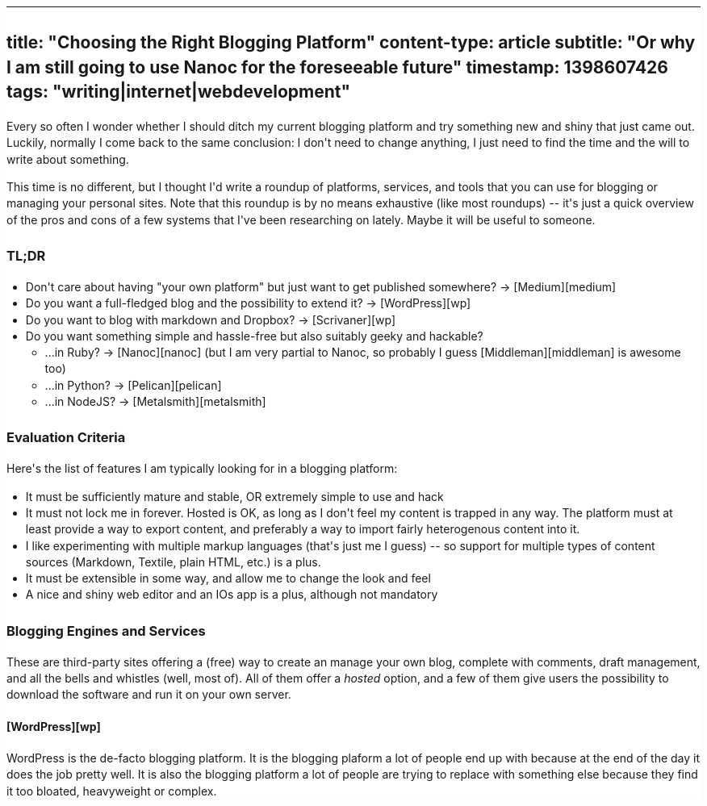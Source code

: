 -----
title: "Choosing the Right Blogging Platform"
content-type: article
subtitle: "Or why I am still going to use Nanoc for the foreseeable future"
timestamp: 1398607426
tags: "writing|internet|webdevelopment"
-----
  Every so often I wonder whether I should ditch my current blogging platform and try something new and shiny that just came out. Luckily, normally I come back to the same conclusion: I don't need to change anything, I just need to find the time and the will to write about something.
  
  This time is no different, but I thought I'd write a roundup of platforms, services, and tools that you can use for blogging or managing your personal sites. Note that this roundup is by no means exhaustive (like most roundups) -- it's just a quick overview of the pros and cons of a few systems that I've been researching on lately. Maybe it will be useful to someone.

### TL;DR

  * Don't care about having "your own platform" but just want to get published somewhere? &rarr; [Medium][medium]
  * Do you want a full-fledged blog and the possibility to extend it? &rarr; [WordPress][wp]
  * Do you want to blog with markdown and Dropbox? &rarr; [Scrivaner][wp]
  * Do you want something simple and hassle-free but also suitably geeky and hackable?
    * ...in Ruby? &rarr; [Nanoc][nanoc] (but I am very partial to Nanoc, so probably I guess [Middleman][middleman] is awesome too)
    * ...in Python? &rarr; [Pelican][pelican]
    * ...in NodeJS? &rarr; [Metalsmith][metalsmith]

### Evaluation Criteria

Here's the list of features I am typically looking for in a blogging platform:

 * It must be sufficiently mature and stable, OR extremely simple to use and hack
 * It must not lock me in forever. Hosted is OK, as long as I don't feel my content is trapped in any way. The platform must at least provide a way to export content, and preferably a way to import fairly heterogenous content into it.
 * I like experimenting with multiple markup languages (that's just me I guess) -- so support for multiple types of content sources (Markdown, Textile, plain HTML, etc.) is a plus.
 * It must be extensible in some way, and allow me to change the look and feel
 * A nice and shiny web editor and an IOs app is a plus, although not mandatory


### Blogging Engines and Services

These are third-party sites offering a (free) way to create an manage your own blog, complete with comments, draft management, and all the bells and whistles (well, most of). All of them offer a *hosted* option, and a few of them give users the possibility to download the software and run it on your own server.


#### [WordPress][wp]

WordPress is the de-facto blogging platform. It is the blogging plaform a lot of people end up with because at the end of the day it does the job pretty well. It is also the blogging platform a lot of people are trying to replace with something else because they find it too bloated, heavyweight or complex. 


[marco-platform]: http://www.marco.org/2013/08/05/be-your-own-platform
[scriptogram]: http://scriptogr.am/